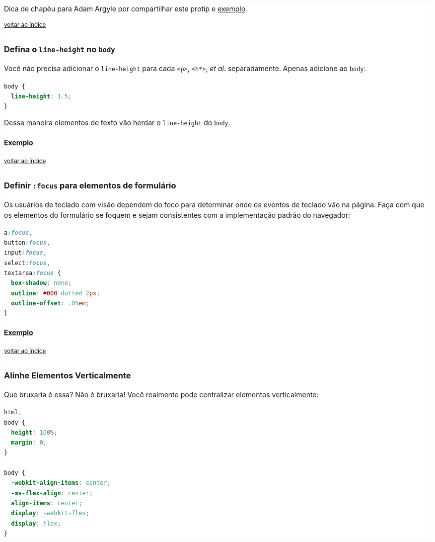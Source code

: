 Dica de chapéu para Adam Argyle por compartilhar este protip e [exemplo](https://codepen.io/argyleink/pen/VwYJpgR).

<sup>[voltar ao índice](#Índice)</sup>


### Defina o `line-height` no `body`

Você não precisa adicionar o `line-height` para cada `<p>`, `<h*>`, _et al_. separadamente. Apenas adicione ao `body`:

```css
body {
  line-height: 1.5;
}
```

Dessa maneira elementos de texto vão herdar o `line-height` do `body`.

#### [Exemplo](http://codepen.io/AllThingsSmitty/pen/VjbdYd)

<sup>[voltar ao índice](#Índice)</sup>


### Definir `:focus` para elementos de formulário

Os usuários de teclado com visão dependem do foco para determinar onde os eventos de teclado vão na página. Faça com que os elementos do formulário se foquem e sejam consistentes com a implementação padrão do navegador:

```css
a:focus,
button:focus,
input:focus,
select:focus,
textarea:focus {
  box-shadow: none;
  outline: #000 dotted 2px;
  outline-offset: .05em;
}
```

#### [Exemplo](https://codepen.io/AllThingsSmitty/pen/ePzoOP/)

<sup>[voltar ao índice](#Índice)</sup>


### Alinhe Elementos Verticalmente

Que bruxaria é essa? Não é bruxaria! Você realmente pode centralizar elementos verticalmente:

```css
html,
body {
  height: 100%;
  margin: 0;
}

body {
  -webkit-align-items: center;
  -ms-flex-align: center;
  align-items: center;
  display: -webkit-flex;
  display: flex;
}
```
